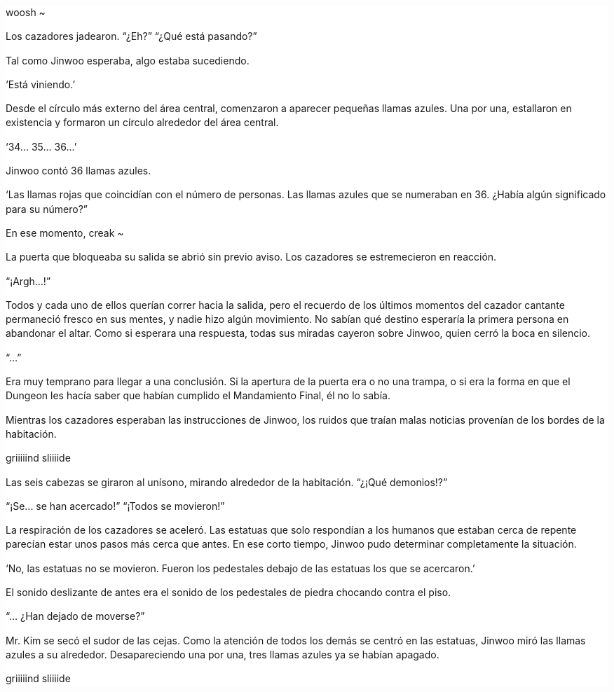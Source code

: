 woosh ~

Los cazadores jadearon. “¿Eh?” “¿Qué está pasando?”

Tal como Jinwoo esperaba, algo estaba sucediendo.

‘Está viniendo.’

Desde el círculo más externo del área central, comenzaron a aparecer pequeñas llamas azules. Una por una, estallaron en existencia y formaron un círculo alrededor del área central.

‘34... 35... 36...’

Jinwoo contó 36 llamas azules.

‘Las llamas rojas que coincidían con el número de personas. Las llamas azules que se numeraban en 36. ¿Había algún significado para su número?”

En ese momento, creak ~

La puerta que bloqueaba su salida se abrió sin previo aviso. Los cazadores se estremecieron en reacción.

“¡Argh...!”

Todos y cada uno de ellos querían correr hacia la salida, pero el recuerdo de los últimos momentos del cazador cantante permaneció fresco en sus mentes, y nadie hizo algún movimiento. No sabían qué destino esperaría la primera persona en abandonar el altar. Como si esperara una respuesta, todas sus miradas cayeron sobre Jinwoo, quien cerró la boca en silencio.

“…”

Era muy temprano para llegar a una conclusión. Si la apertura de la puerta era o no una trampa, o si era la forma en que el Dungeon les hacía saber que habían cumplido el Mandamiento Final, él no lo sabía.

Mientras los cazadores esperaban las instrucciones de Jinwoo, los ruidos que traían malas noticias provenían de los bordes de la habitación.

griiiiind sliiiide

Las seis cabezas se giraron al unísono, mirando alrededor de la habitación. “¿¡Qué demonios!?”

“¡Se... se han acercado!” “¡Todos se movieron!”

La respiración de los cazadores se aceleró. Las estatuas que solo respondían a los humanos que estaban cerca de repente parecían estar unos pasos más cerca que antes. En ese corto tiempo, Jinwoo pudo determinar completamente la situación.

‘No, las estatuas no se movieron. Fueron los pedestales debajo de las estatuas los que se acercaron.’

El sonido deslizante de antes era el sonido de los pedestales de piedra chocando contra el piso.

“… ¿Han dejado de moverse?”

Mr. Kim se secó el sudor de las cejas. Como la atención de todos los demás se centró en las estatuas, Jinwoo miró las llamas azules a su alrededor. Desapareciendo una por una, tres llamas azules ya se habían apagado.

griiiiind sliiiide
